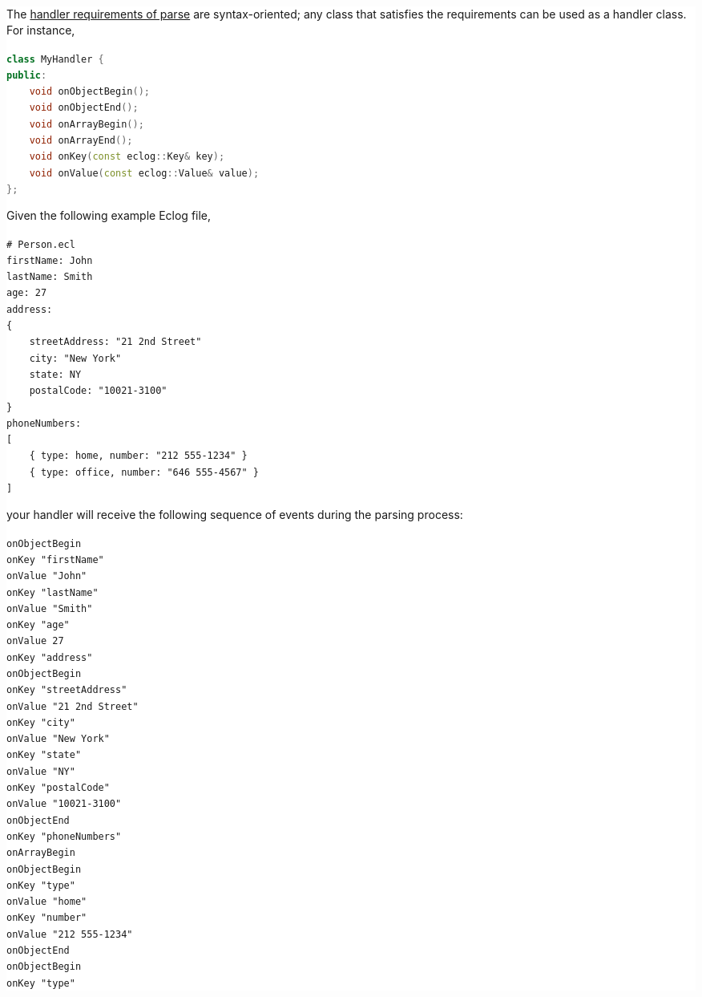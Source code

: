 The [handler requirements of parse](Doc/parse.md#requirements) are syntax-oriented; any class that satisfies the requirements can be used as a handler class. For instance,

```c++
class MyHandler {
public:
    void onObjectBegin();
    void onObjectEnd();
    void onArrayBegin();
    void onArrayEnd();
    void onKey(const eclog::Key& key);
    void onValue(const eclog::Value& value);
};
```

Given the following example Eclog file,

```
# Person.ecl
firstName: John
lastName: Smith
age: 27
address:
{
    streetAddress: "21 2nd Street"
    city: "New York"
    state: NY
    postalCode: "10021-3100"
}
phoneNumbers:
[
    { type: home, number: "212 555-1234" }
    { type: office, number: "646 555-4567" }
]
```

your handler will receive the following sequence of events during the parsing process:

```
onObjectBegin
onKey "firstName"
onValue "John"
onKey "lastName"
onValue "Smith"
onKey "age"
onValue 27
onKey "address"
onObjectBegin
onKey "streetAddress"
onValue "21 2nd Street"
onKey "city"
onValue "New York"
onKey "state"
onValue "NY"
onKey "postalCode"
onValue "10021-3100"
onObjectEnd
onKey "phoneNumbers"
onArrayBegin
onObjectBegin
onKey "type"
onValue "home"
onKey "number"
onValue "212 555-1234"
onObjectEnd
onObjectBegin
onKey "type"
```